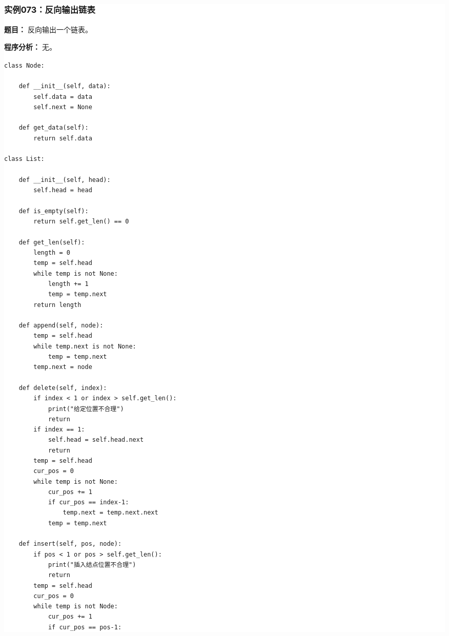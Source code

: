 ```
```

### 实例073：反向输出链表

**题目：** 反向输出一个链表。

**程序分析：** 无。

```
class Node:

    def __init__(self, data):
        self.data = data
        self.next = None

    def get_data(self):
        return self.data

class List:

    def __init__(self, head):
        self.head = head

    def is_empty(self): 
        return self.get_len() == 0

    def get_len(self):  
        length = 0
        temp = self.head
        while temp is not None:
            length += 1
            temp = temp.next
        return length

    def append(self, node):
        temp = self.head
        while temp.next is not None:
            temp = temp.next
        temp.next = node

    def delete(self, index): 
        if index < 1 or index > self.get_len():
            print("给定位置不合理")
            return
        if index == 1:
            self.head = self.head.next
            return
        temp = self.head
        cur_pos = 0
        while temp is not None:
            cur_pos += 1
            if cur_pos == index-1:
                temp.next = temp.next.next
            temp = temp.next

    def insert(self, pos, node):
        if pos < 1 or pos > self.get_len():
            print("插入结点位置不合理")
            return
        temp = self.head
        cur_pos = 0
        while temp is not Node:
            cur_pos += 1
            if cur_pos == pos-1:
```